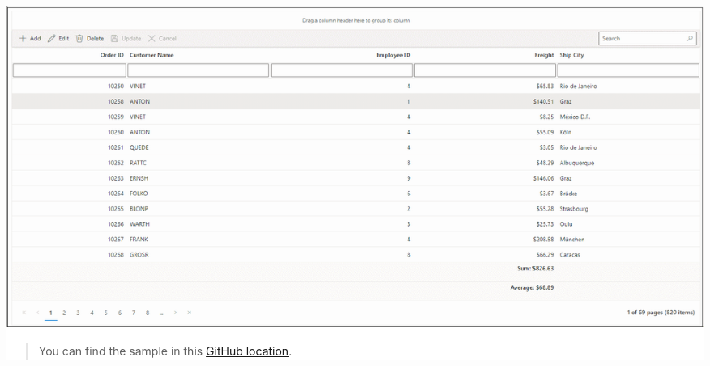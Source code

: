![Blazor DataGrid component bound with Microsoft SQL Server data using Entity Framework](../images/blazor-Grid-Ms-SQl-databinding-Gif.gif)

> You can find the sample in this [GitHub location]().
